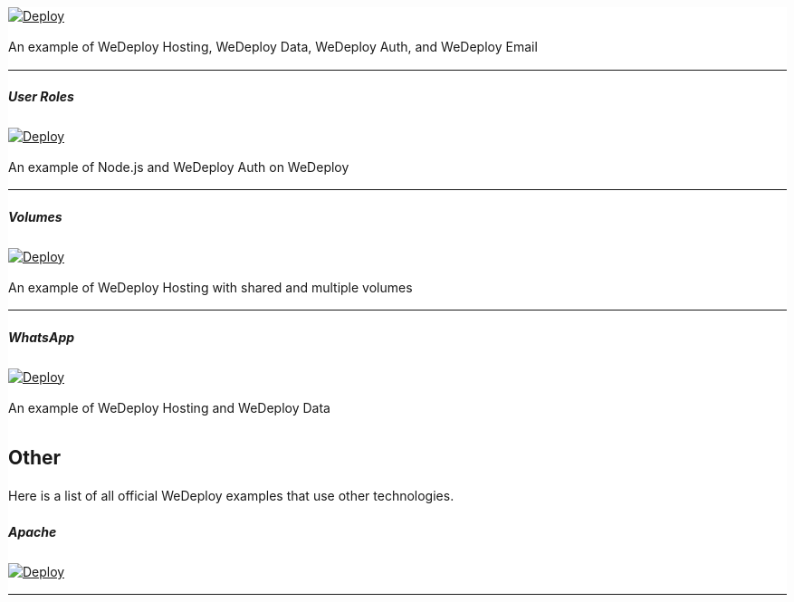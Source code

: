<a href="https://console.wedeploy.com/deploy?repo=https://github.com/wedeploy-examples/supermarket-web-example" target="_blank">
  <img class="deploy-button" src="https://cdn.wedeploy.com/images/deploy.svg" alt="Deploy">
</a>

An example of WeDeploy Hosting, WeDeploy Data, WeDeploy Auth, and WeDeploy Email

---

##### User Roles

<a href="https://console.wedeploy.com/deploy?repo=https://github.com/wedeploy-examples/user-roles-example" target="_blank">
  <img class="deploy-button" src="https://cdn.wedeploy.com/images/deploy.svg" alt="Deploy">
</a>

An example of Node.js and WeDeploy Auth on WeDeploy

---

##### Volumes

<a href="https://console.wedeploy.com/deploy?repo=https://github.com/wedeploy-examples/volumes-example" target="_blank">
  <img class="deploy-button" src="https://cdn.wedeploy.com/images/deploy.svg" alt="Deploy">
</a>

An example of WeDeploy Hosting with shared and multiple volumes

---

##### WhatsApp

<a href="https://console.wedeploy.com/deploy?repo=https://github.com/wedeploy-examples/whatsapp-web-example" target="_blank">
  <img class="deploy-button" src="https://cdn.wedeploy.com/images/deploy.svg" alt="Deploy">
</a>

An example of WeDeploy Hosting and WeDeploy Data

</article>

<article id="3">

## Other

Here is a list of all official WeDeploy examples that use other technologies.

##### Apache

<a href="https://console.wedeploy.com/deploy?repo=https://github.com/wedeploy-examples/apache-example" target="_blank">
  <img class="deploy-button" src="https://cdn.wedeploy.com/images/deploy.svg" alt="Deploy">
</a>

---
